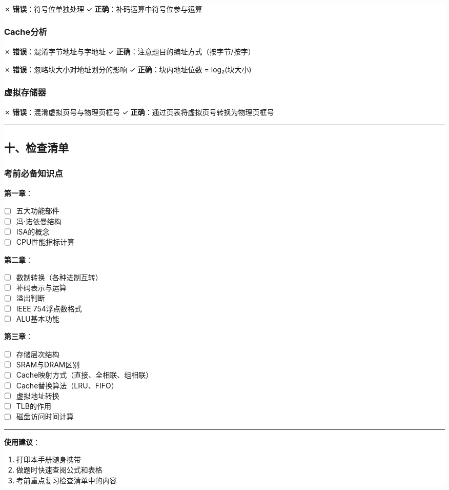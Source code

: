 ✗ **错误**：符号位单独处理
✓ **正确**：补码运算中符号位参与运算

### Cache分析

✗ **错误**：混淆字节地址与字地址
✓ **正确**：注意题目的编址方式（按字节/按字）

✗ **错误**：忽略块大小对地址划分的影响
✓ **正确**：块内地址位数 = log₂(块大小)

### 虚拟存储器

✗ **错误**：混淆虚拟页号与物理页框号
✓ **正确**：通过页表将虚拟页号转换为物理页框号

---

## 十、检查清单

### 考前必备知识点

**第一章**：
- [ ] 五大功能部件
- [ ] 冯·诺依曼结构
- [ ] ISA的概念
- [ ] CPU性能指标计算

**第二章**：
- [ ] 数制转换（各种进制互转）
- [ ] 补码表示与运算
- [ ] 溢出判断
- [ ] IEEE 754浮点数格式
- [ ] ALU基本功能

**第三章**：
- [ ] 存储层次结构
- [ ] SRAM与DRAM区别
- [ ] Cache映射方式（直接、全相联、组相联）
- [ ] Cache替换算法（LRU、FIFO）
- [ ] 虚拟地址转换
- [ ] TLB的作用
- [ ] 磁盘访问时间计算

---

**使用建议**：
1. 打印本手册随身携带
2. 做题时快速查阅公式和表格
3. 考前重点复习检查清单中的内容